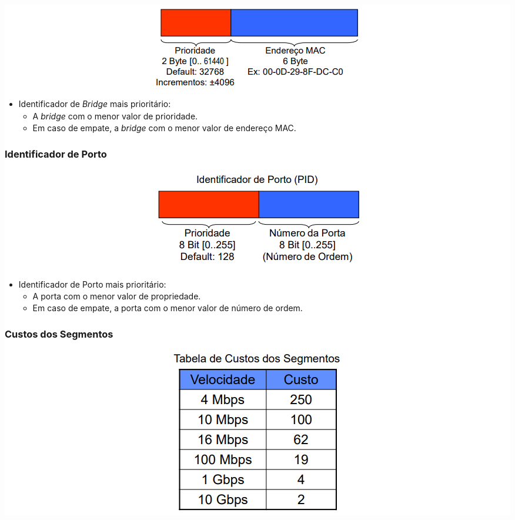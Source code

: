 <div align=center>

![](imgs/33.png)

</div>

* Identificador de _Bridge_ mais prioritário:
    * A _bridge_ com o menor valor de prioridade.
    * Em caso de empate, a _bridge_ com o menor valor de endereço MAC.

### __Identificador de Porto__

<div align=center>

![](imgs/34.png)

</div>

* Identificador de Porto mais prioritário:
    * A porta com o menor valor de propriedade.
    * Em caso de empate, a porta com o menor valor de número de ordem.

### __Custos dos Segmentos__

<div align=center>

![](imgs/35.png)
